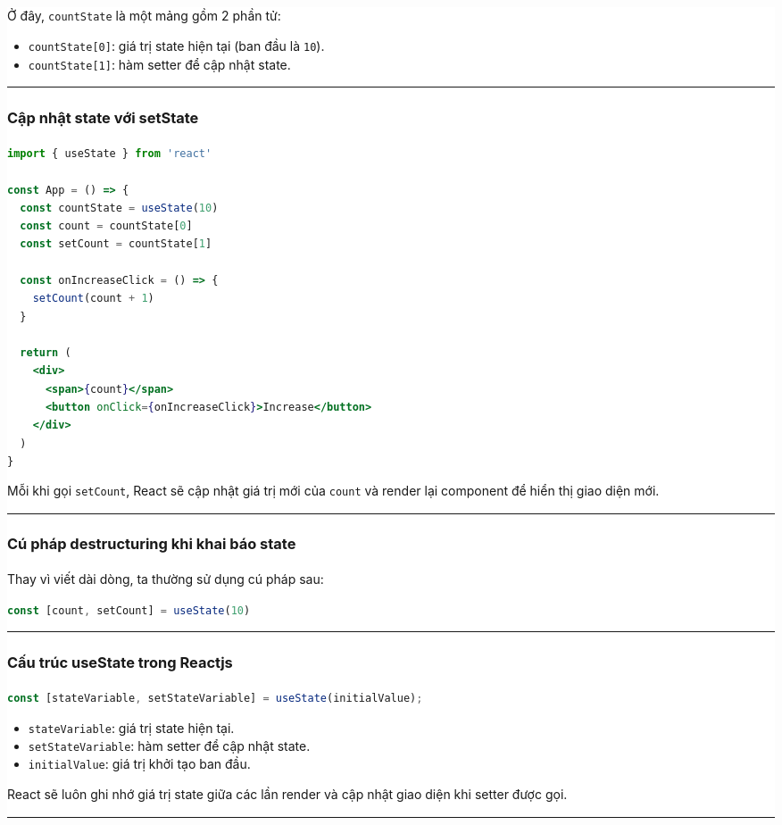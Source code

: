 Ở đây, `countState` là một mảng gồm 2 phần tử:

* `countState[0]`: giá trị state hiện tại (ban đầu là `10`).
* `countState[1]`: hàm setter để cập nhật state.

---

### Cập nhật state với setState

```jsx
import { useState } from 'react'

const App = () => {
  const countState = useState(10)
  const count = countState[0]
  const setCount = countState[1]

  const onIncreaseClick = () => {
    setCount(count + 1)
  }	

  return (
    <div>
      <span>{count}</span>
      <button onClick={onIncreaseClick}>Increase</button>
    </div>
  )
}
```

Mỗi khi gọi `setCount`, React sẽ cập nhật giá trị mới của `count` và render lại component để hiển thị giao diện mới.

---

### Cú pháp destructuring khi khai báo state

Thay vì viết dài dòng, ta thường sử dụng cú pháp sau:

```jsx
const [count, setCount] = useState(10)
```

---

### Cấu trúc useState trong Reactjs

```jsx
const [stateVariable, setStateVariable] = useState(initialValue);
```

* `stateVariable`: giá trị state hiện tại.
* `setStateVariable`: hàm setter để cập nhật state.
* `initialValue`: giá trị khởi tạo ban đầu.

React sẽ luôn ghi nhớ giá trị state giữa các lần render và cập nhật giao diện khi setter được gọi.

---